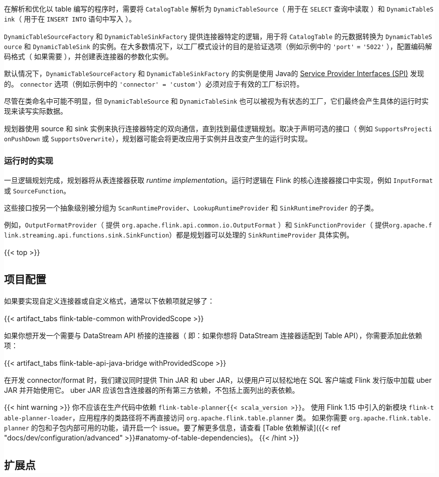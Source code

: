 在解析和优化以 table 编写的程序时，需要将 `CatalogTable` 解析为 `DynamicTableSource`（ 用于在 `SELECT` 查询中读取 ）和 `DynamicTableSink`（ 用于在 `INSERT INTO` 语句中写入 ）。

`DynamicTableSourceFactory` 和 `DynamicTableSinkFactory` 提供连接器特定的逻辑，用于将 `CatalogTable` 的元数据转换为 `DynamicTableSource` 和 `DynamicTableSink` 的实例。在大多数情况下，以工厂模式设计的目的是验证选项（例如示例中的 `'port'` = `'5022'` ），配置编码解码格式（ 如果需要 ），并创建表连接器的参数化实例。

默认情况下，`DynamicTableSourceFactory` 和 `DynamicTableSinkFactory` 的实例是使用 Java的 [Service Provider Interfaces (SPI)](https://docs.oracle.com/javase/tutorial/sound/SPI-intro.html) 发现的。 `connector` 选项（例如示例中的 `'connector' = 'custom'`）必须对应于有效的工厂标识符。


尽管在类命名中可能不明显，但 `DynamicTableSource` 和 `DynamicTableSink` 也可以被视为有状态的工厂，它们最终会产生具体的运行时实现来读写实际数据。

规划器使用 source 和 sink 实例来执行连接器特定的双向通信，直到找到最佳逻辑规划。取决于声明可选的接口（ 例如 `SupportsProjectionPushDown` 或 `SupportsOverwrite`），规划器可能会将更改应用于实例并且改变产生的运行时实现。

<a name="runtime"></a>

### 运行时的实现

一旦逻辑规划完成，规划器将从表连接器获取 *runtime implementation*。运行时逻辑在 Flink 的核心连接器接口中实现，例如 `InputFormat` 或 `SourceFunction`。

这些接口按另一个抽象级别被分组为 `ScanRuntimeProvider`、`LookupRuntimeProvider` 和 `SinkRuntimeProvider` 的子类。

例如，`OutputFormatProvider`（ 提供 `org.apache.flink.api.common.io.OutputFormat` ）和 `SinkFunctionProvider`（ 提供`org.apache.flink.streaming.api.functions.sink.SinkFunction`）都是规划器可以处理的 `SinkRuntimeProvider` 具体实例。

{{< top >}}


项目配置
---------------------

如果要实现自定义连接器或自定义格式，通常以下依赖项就足够了：

{{< artifact_tabs flink-table-common withProvidedScope >}}

如果你想开发一个需要与 DataStream API 桥接的连接器（ 即：如果你想将 DataStream 连接器适配到 Table API），你需要添加此依赖项：

{{< artifact_tabs flink-table-api-java-bridge withProvidedScope >}}

在开发 connector/format 时，我们建议同时提供 Thin JAR 和 uber JAR，以便用户可以轻松地在 SQL 客户端或 Flink 发行版中加载 uber JAR 并开始使用它。 uber JAR 应该包含连接器的所有第三方依赖，不包括上面列出的表依赖。

{{< hint warning >}}
你不应该在生产代码中依赖 `flink-table-planner{{< scala_version >}}`。
使用 Flink 1.15 中引入的新模块 `flink-table-planner-loader`，应用程序的类路径将不再直接访问 `org.apache.flink.table.planner` 类。
如果你需要 `org.apache.flink.table.planner` 的包和子包内部可用的功能，请开启一个 issue。要了解更多信息，请查看
[Table 依赖解读]({{< ref "docs/dev/configuration/advanced" >}}#anatomy-of-table-dependencies)。
{{< /hint >}}

<a name="extension-points"></a>

扩展点
----------------
